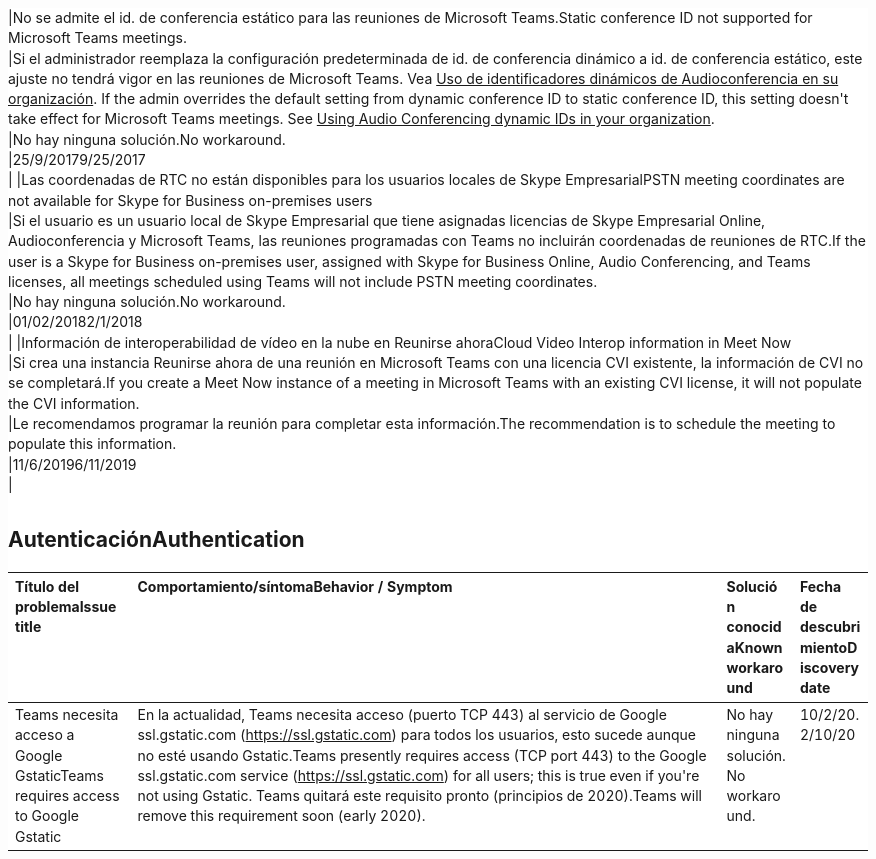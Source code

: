 |<span data-ttu-id="994c5-199">No se admite el id. de conferencia estático para las reuniones de Microsoft Teams.</span><span class="sxs-lookup"><span data-stu-id="994c5-199">Static conference ID not supported for Microsoft Teams meetings.</span></span>  <br/> |<span data-ttu-id="994c5-p108">Si el administrador reemplaza la configuración predeterminada de id. de conferencia dinámico a id. de conferencia estático, este ajuste no tendrá vigor en las reuniones de Microsoft Teams. Vea [Uso de identificadores dinámicos de Audioconferencia en su organización](/skypeforbusiness/audio-conferencing-in-office-365/using-audio-conferencing-dynamic-ids-in-your-organization.md).  </span><span class="sxs-lookup"><span data-stu-id="994c5-p108">If the admin overrides the default setting from dynamic conference ID to static conference ID, this setting doesn't take effect for Microsoft Teams meetings. See [Using Audio Conferencing dynamic IDs in your organization](/skypeforbusiness/audio-conferencing-in-office-365/using-audio-conferencing-dynamic-ids-in-your-organization.md).  </span></span><br/> |<span data-ttu-id="994c5-202">No hay ninguna solución.</span><span class="sxs-lookup"><span data-stu-id="994c5-202">No workaround.</span></span>  <br/> |<span data-ttu-id="994c5-203">25/9/2017</span><span class="sxs-lookup"><span data-stu-id="994c5-203">9/25/2017</span></span>  <br/> |
|<span data-ttu-id="994c5-204">Las coordenadas de RTC no están disponibles para los usuarios locales de Skype Empresarial</span><span class="sxs-lookup"><span data-stu-id="994c5-204">PSTN meeting coordinates are not available for Skype for Business on-premises users</span></span>  <br/> |<span data-ttu-id="994c5-205">Si el usuario es un usuario local de Skype Empresarial que tiene asignadas licencias de Skype Empresarial Online, Audioconferencia y Microsoft Teams, las reuniones programadas con Teams no incluirán coordenadas de reuniones de RTC.</span><span class="sxs-lookup"><span data-stu-id="994c5-205">If the user is a Skype for Business on-premises user, assigned with Skype for Business Online, Audio Conferencing, and Teams licenses, all meetings scheduled using Teams will not include PSTN meeting coordinates.</span></span> <br/> |<span data-ttu-id="994c5-206">No hay ninguna solución.</span><span class="sxs-lookup"><span data-stu-id="994c5-206">No workaround.</span></span>  <br/> |<span data-ttu-id="994c5-207">01/02/2018</span><span class="sxs-lookup"><span data-stu-id="994c5-207">2/1/2018</span></span>  <br/> |
|<span data-ttu-id="994c5-208">Información de interoperabilidad de vídeo en la nube en Reunirse ahora</span><span class="sxs-lookup"><span data-stu-id="994c5-208">Cloud Video Interop information in Meet Now</span></span>  <br/> |<span data-ttu-id="994c5-209">Si crea una instancia Reunirse ahora de una reunión en Microsoft Teams con una licencia CVI existente, la información de CVI no se completará.</span><span class="sxs-lookup"><span data-stu-id="994c5-209">If you create a Meet Now instance of a meeting in Microsoft Teams with an existing CVI license, it will not populate the CVI information.</span></span> <br/> |<span data-ttu-id="994c5-210">Le recomendamos programar la reunión para completar esta información.</span><span class="sxs-lookup"><span data-stu-id="994c5-210">The recommendation is to schedule the meeting to populate this information.</span></span>  <br/> |<span data-ttu-id="994c5-211">11/6/2019</span><span class="sxs-lookup"><span data-stu-id="994c5-211">6/11/2019</span></span>  <br/> |

## <a name="authentication"></a><span data-ttu-id="994c5-212">Autenticación</span><span class="sxs-lookup"><span data-stu-id="994c5-212">Authentication</span></span>

|<span data-ttu-id="994c5-213">**Título del problema**</span><span class="sxs-lookup"><span data-stu-id="994c5-213">**Issue title**</span></span>|<span data-ttu-id="994c5-214">**Comportamiento/síntoma**</span><span class="sxs-lookup"><span data-stu-id="994c5-214">**Behavior / Symptom**</span></span>|<span data-ttu-id="994c5-215">**Solución conocida**</span><span class="sxs-lookup"><span data-stu-id="994c5-215">**Known workaround**</span></span>|<span data-ttu-id="994c5-216">**Fecha de descubrimiento**</span><span class="sxs-lookup"><span data-stu-id="994c5-216">**Discovery date**</span></span>|
|:-----|:-----|:-----|:-----|
|<span data-ttu-id="994c5-217">Teams necesita acceso a Google Gstatic</span><span class="sxs-lookup"><span data-stu-id="994c5-217">Teams requires access to Google Gstatic</span></span> <br/> |<span data-ttu-id="994c5-218">En la actualidad, Teams necesita acceso (puerto TCP 443) al servicio de Google ssl.gstatic.com (https://ssl.gstatic.com) para todos los usuarios, esto sucede aunque no esté usando Gstatic.</span><span class="sxs-lookup"><span data-stu-id="994c5-218">Teams presently requires access (TCP port 443) to the Google ssl.gstatic.com service (https://ssl.gstatic.com) for all users; this is true even if you're not using Gstatic.</span></span> <span data-ttu-id="994c5-219">Teams quitará este requisito pronto (principios de 2020).</span><span class="sxs-lookup"><span data-stu-id="994c5-219">Teams will remove this requirement soon (early 2020).</span></span> <br/> | <span data-ttu-id="994c5-220">No hay ninguna solución.</span><span class="sxs-lookup"><span data-stu-id="994c5-220">No workaround.</span></span> <br/> |<span data-ttu-id="994c5-221">10/2/20.</span><span class="sxs-lookup"><span data-stu-id="994c5-221">2/10/20</span></span>  <br/> |
